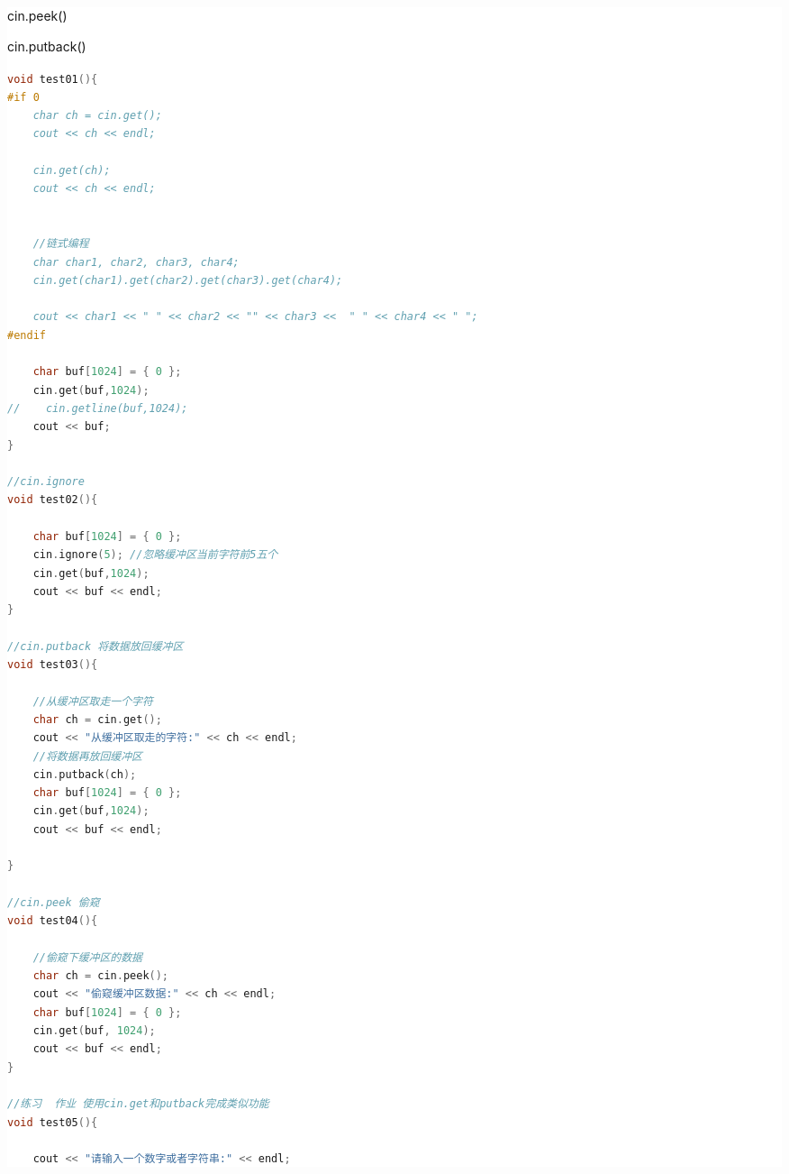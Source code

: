 cin.peek()

cin.putback()

```cpp
void test01(){
#if 0
    char ch = cin.get();
	cout << ch << endl;

	cin.get(ch);
	cout << ch << endl;


	//链式编程
	char char1, char2, char3, char4;
	cin.get(char1).get(char2).get(char3).get(char4);

	cout << char1 << " " << char2 << "" << char3 <<  " " << char4 << " ";
#endif

    char buf[1024] = { 0 };
    cin.get(buf,1024);
//    cin.getline(buf,1024);
    cout << buf;
}

//cin.ignore
void test02(){

    char buf[1024] = { 0 };
    cin.ignore(5); //忽略缓冲区当前字符前5五个
    cin.get(buf,1024);
    cout << buf << endl;
}

//cin.putback 将数据放回缓冲区
void test03(){

    //从缓冲区取走一个字符
    char ch = cin.get();
    cout << "从缓冲区取走的字符:" << ch << endl;
    //将数据再放回缓冲区
    cin.putback(ch);
    char buf[1024] = { 0 };
    cin.get(buf,1024);
    cout << buf << endl;

}

//cin.peek 偷窥
void test04(){

    //偷窥下缓冲区的数据
    char ch = cin.peek();
    cout << "偷窥缓冲区数据:" << ch << endl;
    char buf[1024] = { 0 };
    cin.get(buf, 1024);
    cout << buf << endl;
}

//练习  作业 使用cin.get和putback完成类似功能
void test05(){

    cout << "请输入一个数字或者字符串:" << endl;
```